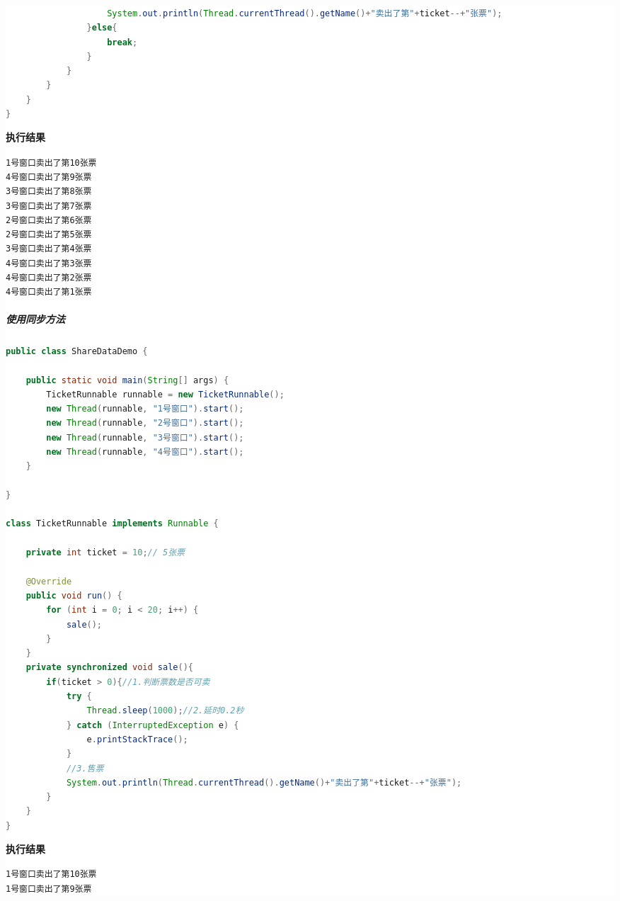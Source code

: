 ```java
					System.out.println(Thread.currentThread().getName()+"卖出了第"+ticket--+"张票");
				}else{
					break;
				}
			}
		}
	}
}
```
**执行结果**
```
1号窗口卖出了第10张票
4号窗口卖出了第9张票
3号窗口卖出了第8张票
3号窗口卖出了第7张票
2号窗口卖出了第6张票
2号窗口卖出了第5张票
3号窗口卖出了第4张票
4号窗口卖出了第3张票
4号窗口卖出了第2张票
4号窗口卖出了第1张票
```

##### 使用同步方法

```java
public class ShareDataDemo {

	public static void main(String[] args) {
		TicketRunnable runnable = new TicketRunnable();
		new Thread(runnable, "1号窗口").start();
		new Thread(runnable, "2号窗口").start();
		new Thread(runnable, "3号窗口").start();
		new Thread(runnable, "4号窗口").start();
	}

}

class TicketRunnable implements Runnable {

	private int ticket = 10;// 5张票

	@Override
	public void run() {
		for (int i = 0; i < 20; i++) {
			sale();
		}
	}
	private synchronized void sale(){
		if(ticket > 0){//1.判断票数是否可卖
			try {
				Thread.sleep(1000);//2.延时0.2秒
			} catch (InterruptedException e) {
				e.printStackTrace();
			}
			//3.售票
			System.out.println(Thread.currentThread().getName()+"卖出了第"+ticket--+"张票");
		}
	}
}
```
**执行结果**
```
1号窗口卖出了第10张票
1号窗口卖出了第9张票
```